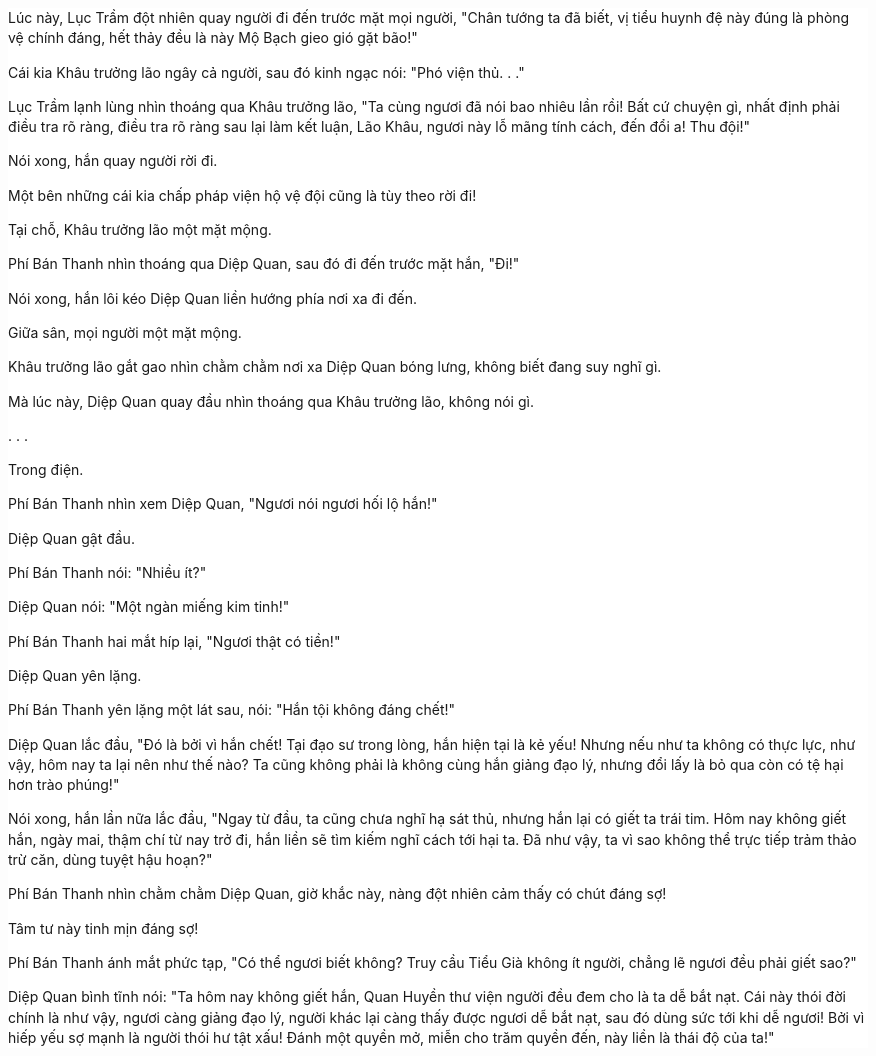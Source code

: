 Lúc này, Lục Trầm đột nhiên quay người đi đến trước mặt mọi người, "Chân tướng ta đã biết, vị tiểu huynh đệ này đúng là phòng vệ chính đáng, hết thảy đều là này Mộ Bạch gieo gió gặt bão!"

Cái kia Khâu trưởng lão ngây cả người, sau đó kinh ngạc nói: "Phó viện thủ. . ."

Lục Trầm lạnh lùng nhìn thoáng qua Khâu trưởng lão, "Ta cùng ngươi đã nói bao nhiêu lần rồi! Bất cứ chuyện gì, nhất định phải điều tra rõ ràng, điều tra rõ ràng sau lại làm kết luận, Lão Khâu, ngươi này lỗ mãng tính cách, đến đổi a! Thu đội!"

Nói xong, hắn quay người rời đi.

Một bên những cái kia chấp pháp viện hộ vệ đội cũng là tùy theo rời đi!

Tại chỗ, Khâu trưởng lão một mặt mộng.

Phí Bán Thanh nhìn thoáng qua Diệp Quan, sau đó đi đến trước mặt hắn, "Đi!"

Nói xong, hắn lôi kéo Diệp Quan liền hướng phía nơi xa đi đến.

Giữa sân, mọi người một mặt mộng.

Khâu trưởng lão gắt gao nhìn chằm chằm nơi xa Diệp Quan bóng lưng, không biết đang suy nghĩ gì.

Mà lúc này, Diệp Quan quay đầu nhìn thoáng qua Khâu trưởng lão, không nói gì.

. . .

Trong điện.

Phí Bán Thanh nhìn xem Diệp Quan, "Ngươi nói ngươi hối lộ hắn!"

Diệp Quan gật đầu.

Phí Bán Thanh nói: "Nhiều ít?"

Diệp Quan nói: "Một ngàn miếng kim tinh!"

Phí Bán Thanh hai mắt híp lại, "Ngươi thật có tiền!"

Diệp Quan yên lặng.

Phí Bán Thanh yên lặng một lát sau, nói: "Hắn tội không đáng chết!"

Diệp Quan lắc đầu, "Đó là bởi vì hắn chết! Tại đạo sư trong lòng, hắn hiện tại là kẻ yếu! Nhưng nếu như ta không có thực lực, như vậy, hôm nay ta lại nên như thế nào? Ta cũng không phải là không cùng hắn giảng đạo lý, nhưng đổi lấy là bỏ qua còn có tệ hại hơn trào phúng!"

Nói xong, hắn lần nữa lắc đầu, "Ngay từ đầu, ta cũng chưa nghĩ hạ sát thủ, nhưng hắn lại có giết ta trái tim. Hôm nay không giết hắn, ngày mai, thậm chí từ nay trở đi, hắn liền sẽ tìm kiếm nghĩ cách tới hại ta. Đã như vậy, ta vì sao không thể trực tiếp trảm thảo trừ căn, dùng tuyệt hậu hoạn?"

Phí Bán Thanh nhìn chằm chằm Diệp Quan, giờ khắc này, nàng đột nhiên cảm thấy có chút đáng sợ!

Tâm tư này tinh mịn đáng sợ!

Phí Bán Thanh ánh mắt phức tạp, "Có thể ngươi biết không? Truy cầu Tiểu Già không ít người, chẳng lẽ ngươi đều phải giết sao?"

Diệp Quan bình tĩnh nói: "Ta hôm nay không giết hắn, Quan Huyền thư viện người đều đem cho là ta dễ bắt nạt. Cái này thói đời chính là như vậy, ngươi càng giảng đạo lý, người khác lại càng thấy được ngươi dễ bắt nạt, sau đó dùng sức tới khi dễ ngươi! Bởi vì hiếp yếu sợ mạnh là người thói hư tật xấu! Đánh một quyền mở, miễn cho trăm quyền đến, này liền là thái độ của ta!"
